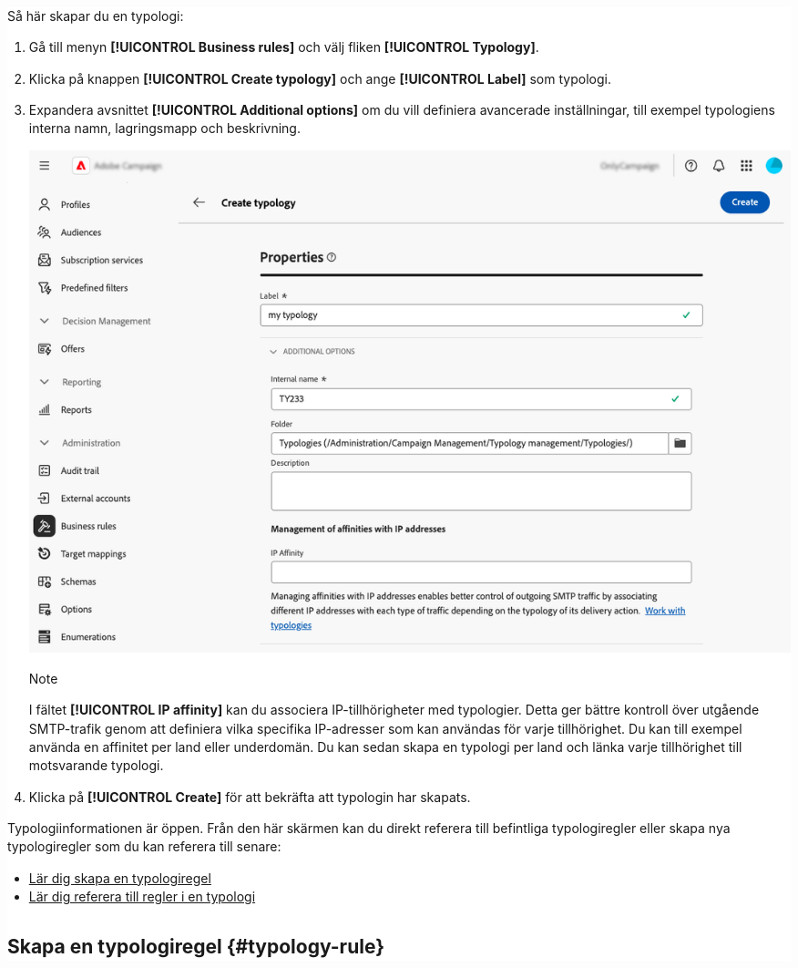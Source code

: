 Så här skapar du en typologi:

1. Gå till menyn **[!UICONTROL Business rules]** och välj fliken **[!UICONTROL Typology]**.

1. Klicka på knappen **[!UICONTROL Create typology]** och ange **[!UICONTROL Label]** som typologi.

1. Expandera avsnittet **[!UICONTROL Additional options]** om du vill definiera avancerade inställningar, till exempel typologiens interna namn, lagringsmapp och beskrivning.

   ![Gränssnitt för att skapa typologi](assets/business-rules-typology.png)

   >[!NOTE]
   >
   >I fältet **[!UICONTROL IP affinity]** kan du associera IP-tillhörigheter med typologier. Detta ger bättre kontroll över utgående SMTP-trafik genom att definiera vilka specifika IP-adresser som kan användas för varje tillhörighet. Du kan till exempel använda en affinitet per land eller underdomän. Du kan sedan skapa en typologi per land och länka varje tillhörighet till motsvarande typologi.

1. Klicka på **[!UICONTROL Create]** för att bekräfta att typologin har skapats.

Typologiinformationen är öppen. Från den här skärmen kan du direkt referera till befintliga typologiregler eller skapa nya typologiregler som du kan referera till senare:
* [Lär dig skapa en typologiregel](#add-rules)
* [Lär dig referera till regler i en typologi](#add-rules)

## Skapa en typologiregel {#typology-rule}

